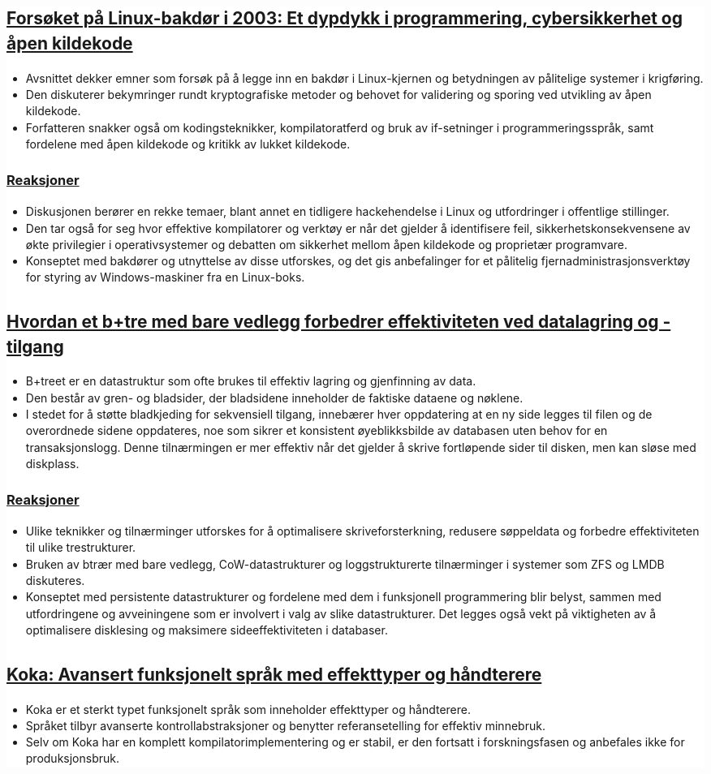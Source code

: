 ## [Forsøket på Linux-bakdør i 2003: Et dypdykk i programmering, cybersikkerhet og åpen kildekode](https://freedom-to-tinker.com/2013/10/09/the-linux-backdoor-attempt-of-2003/)

- Avsnittet dekker emner som forsøk på å legge inn en bakdør i Linux-kjernen og betydningen av pålitelige systemer i krigføring.
- Den diskuterer bekymringer rundt kryptografiske metoder og behovet for validering og sporing ved utvikling av åpen kildekode.
- Forfatteren snakker også om kodingsteknikker, kompilatoratferd og bruk av if-setninger i programmeringsspråk, samt fordelene med åpen kildekode og kritikk av lukket kildekode.

### [Reaksjoner](https://news.ycombinator.com/item?id=38805439)

- Diskusjonen berører en rekke temaer, blant annet en tidligere hackehendelse i Linux og utfordringer i offentlige stillinger.
- Den tar også for seg hvor effektive kompilatorer og verktøy er når det gjelder å identifisere feil, sikkerhetskonsekvensene av økte privilegier i operativsystemer og debatten om sikkerhet mellom åpen kildekode og proprietær programvare.
- Konseptet med bakdører og utnyttelse av disse utforskes, og det gis anbefalinger for et pålitelig fjernadministrasjonsverktøy for styring av Windows-maskiner fra en Linux-boks.

## [Hvordan et b+tre med bare vedlegg forbedrer effektiviteten ved datalagring og -tilgang](https://www.bzero.se/ldapd/btree.html)

- B+treet er en datastruktur som ofte brukes til effektiv lagring og gjenfinning av data.
- Den består av gren- og bladsider, der bladsidene inneholder de faktiske dataene og nøklene.
- I stedet for å støtte bladkjeding for sekvensiell tilgang, innebærer hver oppdatering at en ny side legges til filen og de overordnede sidene oppdateres, noe som sikrer et konsistent øyeblikksbilde av databasen uten behov for en transaksjonslogg. Denne tilnærmingen er mer effektiv når det gjelder å skrive fortløpende sider til disken, men kan sløse med diskplass.

### [Reaksjoner](https://news.ycombinator.com/item?id=38805383)

- Ulike teknikker og tilnærminger utforskes for å optimalisere skriveforsterkning, redusere søppeldata og forbedre effektiviteten til ulike trestrukturer.
- Bruken av btrær med bare vedlegg, CoW-datastrukturer og loggstrukturerte tilnærminger i systemer som ZFS og LMDB diskuteres.
- Konseptet med persistente datastrukturer og fordelene med dem i funksjonell programmering blir belyst, sammen med utfordringene og avveiningene som er involvert i valg av slike datastrukturer. Det legges også vekt på viktigheten av å optimalisere disklesing og maksimere sideeffektiviteten i databaser.

## [Koka: Avansert funksjonelt språk med effekttyper og håndterere](https://koka-lang.github.io/koka/doc/index.html)

- Koka er et sterkt typet funksjonelt språk som inneholder effekttyper og håndterere.
- Språket tilbyr avanserte kontrollabstraksjoner og benytter referansetelling for effektiv minnebruk.
- Selv om Koka har en komplett kompilatorimplementering og er stabil, er den fortsatt i forskningsfasen og anbefales ikke for produksjonsbruk.
